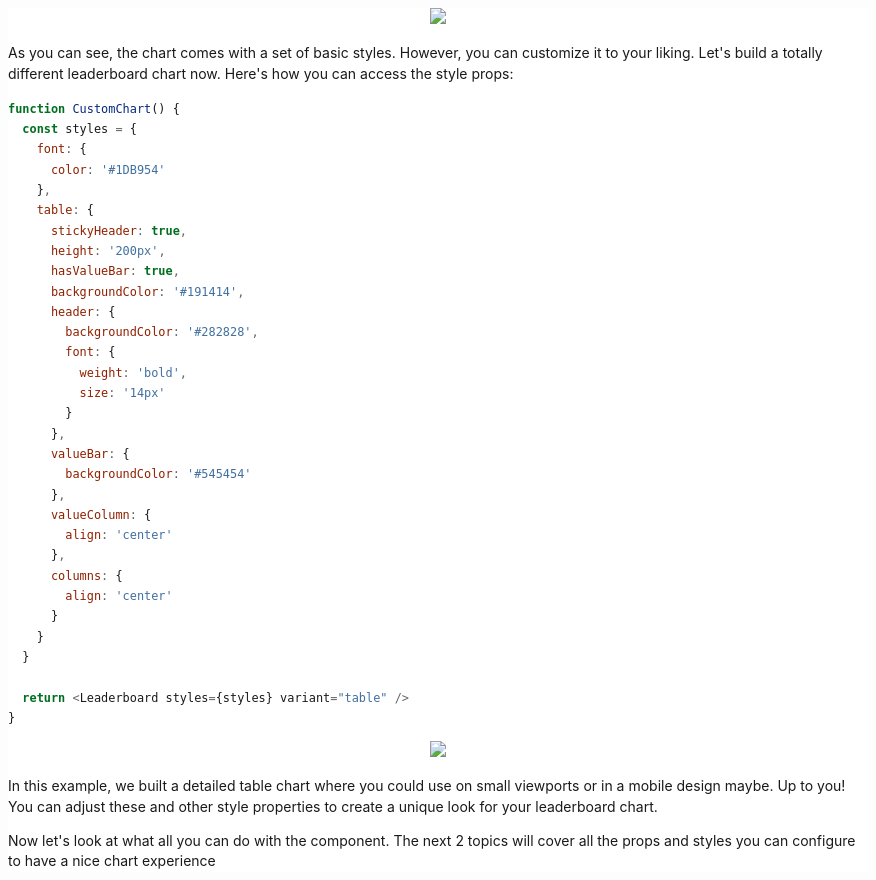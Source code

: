 <p align="center">
  <img src="https://ui-kit-propeldata.vercel.app/images/leaderboard.png">
</p>

As you can see, the chart comes with a set of basic styles. However, you can customize it to your liking. Let's build a totally different leaderboard chart now. Here's how you can access the style props:

```javascript
function CustomChart() {
  const styles = {
    font: {
      color: '#1DB954'
    },
    table: {
      stickyHeader: true,
      height: '200px',
      hasValueBar: true,
      backgroundColor: '#191414',
      header: {
        backgroundColor: '#282828',
        font: {
          weight: 'bold',
          size: '14px'
        }
      },
      valueBar: {
        backgroundColor: '#545454'
      },
      valueColumn: {
        align: 'center'
      },
      columns: {
        align: 'center'
      }
    }
  }

  return <Leaderboard styles={styles} variant="table" />
}
```

<p align="center">
  <img src="https://ui-kit-propeldata.vercel.app/images/leaderboard-custom.png">
</p>

In this example, we built a detailed table chart where you could use on small viewports or in a mobile design maybe. Up to you! You can adjust these and other style properties to create a unique look for your leaderboard chart.

Now let's look at what all you can do with the component. The next 2 topics will cover all the props and styles you can configure to have a nice chart experience
